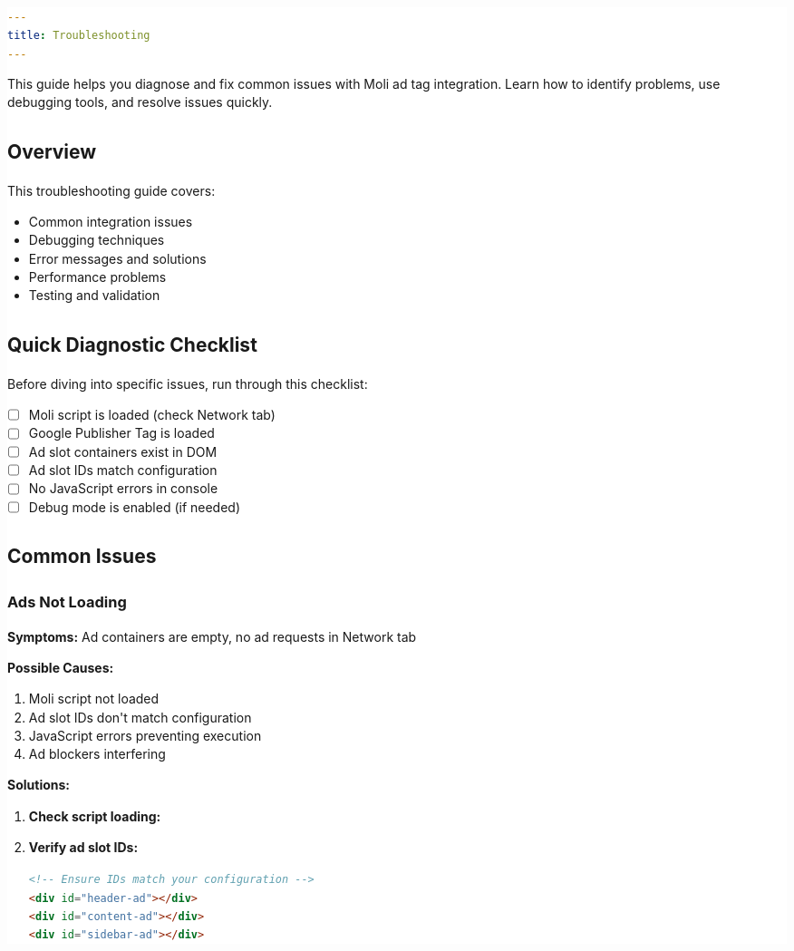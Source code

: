 ```yaml
---
title: Troubleshooting
---
```


This guide helps you diagnose and fix common issues with Moli ad tag integration. Learn how to identify problems, use debugging tools, and resolve issues quickly.

## Overview

This troubleshooting guide covers:

- Common integration issues
- Debugging techniques
- Error messages and solutions
- Performance problems
- Testing and validation

## Quick Diagnostic Checklist

Before diving into specific issues, run through this checklist:

- [ ] Moli script is loaded (check Network tab)
- [ ] Google Publisher Tag is loaded
- [ ] Ad slot containers exist in DOM
- [ ] Ad slot IDs match configuration
- [ ] No JavaScript errors in console
- [ ] Debug mode is enabled (if needed)

## Common Issues

### Ads Not Loading

**Symptoms:** Ad containers are empty, no ad requests in Network tab

**Possible Causes:**

1. Moli script not loaded
2. Ad slot IDs don't match configuration
3. JavaScript errors preventing execution
4. Ad blockers interfering

**Solutions:**

1. **Check script loading:**
2. **Verify ad slot IDs:**

    ```html
    <!-- Ensure IDs match your configuration -->
    <div id="header-ad"></div>
    <div id="content-ad"></div>
    <div id="sidebar-ad"></div>
    ```
